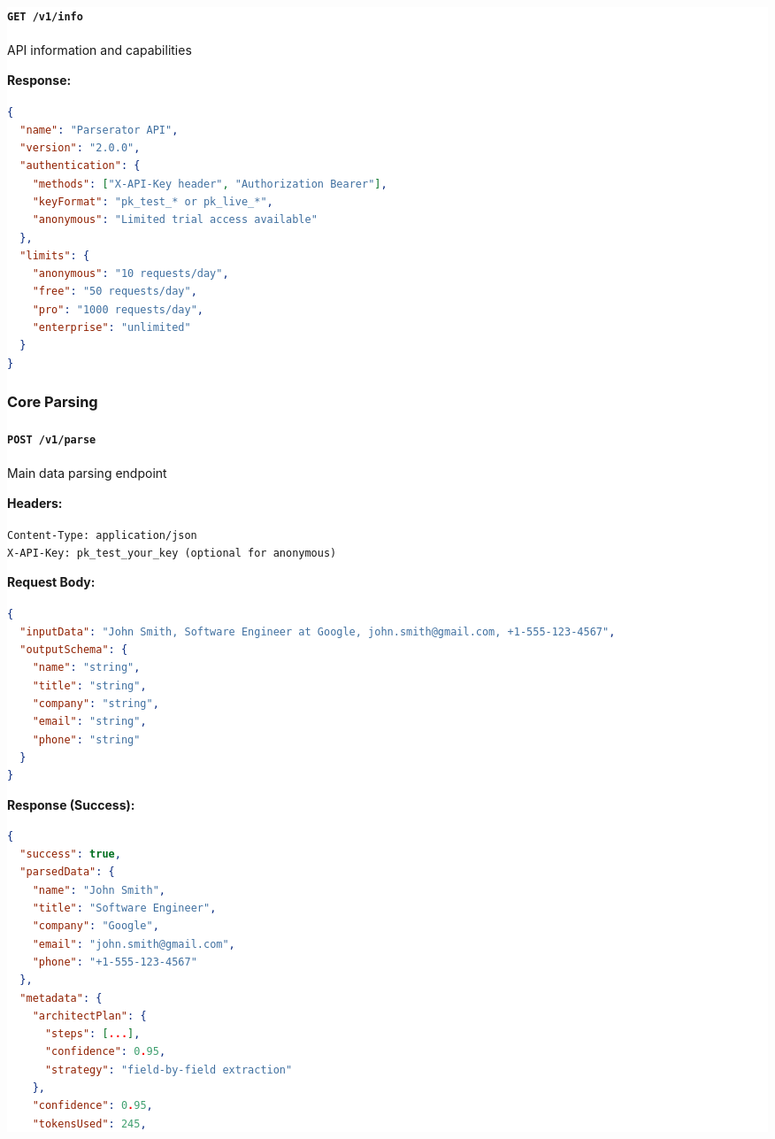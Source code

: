 #### `GET /v1/info`
API information and capabilities

**Response:**
```json
{
  "name": "Parserator API",
  "version": "2.0.0",
  "authentication": {
    "methods": ["X-API-Key header", "Authorization Bearer"],
    "keyFormat": "pk_test_* or pk_live_*",
    "anonymous": "Limited trial access available"
  },
  "limits": {
    "anonymous": "10 requests/day",
    "free": "50 requests/day",
    "pro": "1000 requests/day",
    "enterprise": "unlimited"
  }
}
```

### **Core Parsing**

#### `POST /v1/parse`
Main data parsing endpoint

**Headers:**
```
Content-Type: application/json
X-API-Key: pk_test_your_key (optional for anonymous)
```

**Request Body:**
```json
{
  "inputData": "John Smith, Software Engineer at Google, john.smith@gmail.com, +1-555-123-4567",
  "outputSchema": {
    "name": "string",
    "title": "string",
    "company": "string",
    "email": "string",
    "phone": "string"
  }
}
```

**Response (Success):**
```json
{
  "success": true,
  "parsedData": {
    "name": "John Smith",
    "title": "Software Engineer",
    "company": "Google",
    "email": "john.smith@gmail.com",
    "phone": "+1-555-123-4567"
  },
  "metadata": {
    "architectPlan": {
      "steps": [...],
      "confidence": 0.95,
      "strategy": "field-by-field extraction"
    },
    "confidence": 0.95,
    "tokensUsed": 245,
```